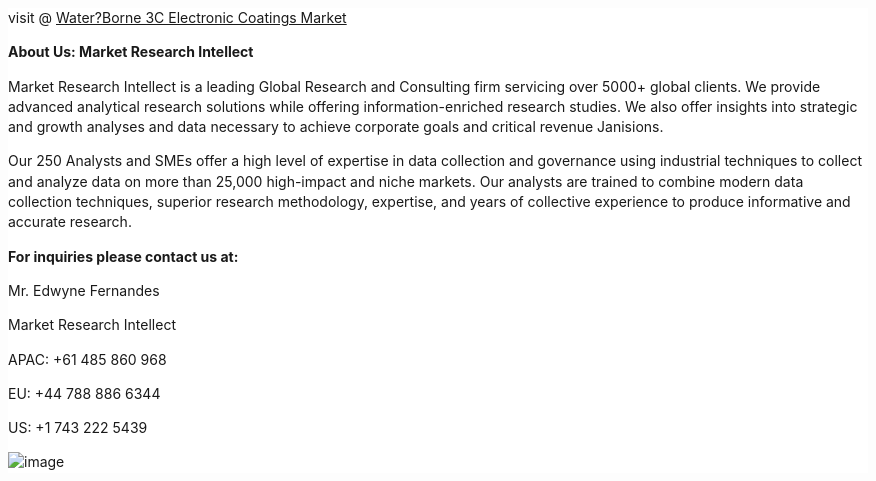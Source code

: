 visit&nbsp;@</strong>&nbsp;</span><span class="font-[700]"><a href="https://www.marketresearchintellect.com/product/global-water?borne-3c-electronic-coatings-market/?utm_source=Linkedin&utm_medium=857" target="_blank" data-tracking-control-name="article-ssr-frontend-pulse_little-text-block" data-tracking-will-navigate="" data-test-link="">Water?Borne 3C Electronic Coatings Market</a></span></p><p><strong><span class="font-[700]">About Us: Market Research Intellect</span></strong></p><p><span class="">Market Research Intellect is a leading Global Research and Consulting firm servicing over 5000+ global clients. We provide advanced analytical research solutions while offering information-enriched research studies.&nbsp;</span>We also offer insights into strategic and growth analyses and data necessary to achieve corporate goals and critical revenue Janisions.</p><p><span class="">Our 250 Analysts and SMEs offer a high level of expertise in data collection and governance using industrial techniques to collect and analyze data on more than 25,000 high-impact and niche markets. Our analysts are trained to combine modern data collection techniques, superior research methodology, expertise, and years of collective experience to produce informative and accurate research.</span></p><p><strong>For inquiries please contact us at:</strong></p><p>Mr. Edwyne Fernandes</p><p>Market Research Intellect</p><p>APAC: +61 485 860 968</p><p>EU: +44 788 886 6344</p><p>US: +1 743 222 5439</p>
![image](https://github.com/user-attachments/assets/73502dda-3151-4178-9ee2-5c8d61b8cad4)
